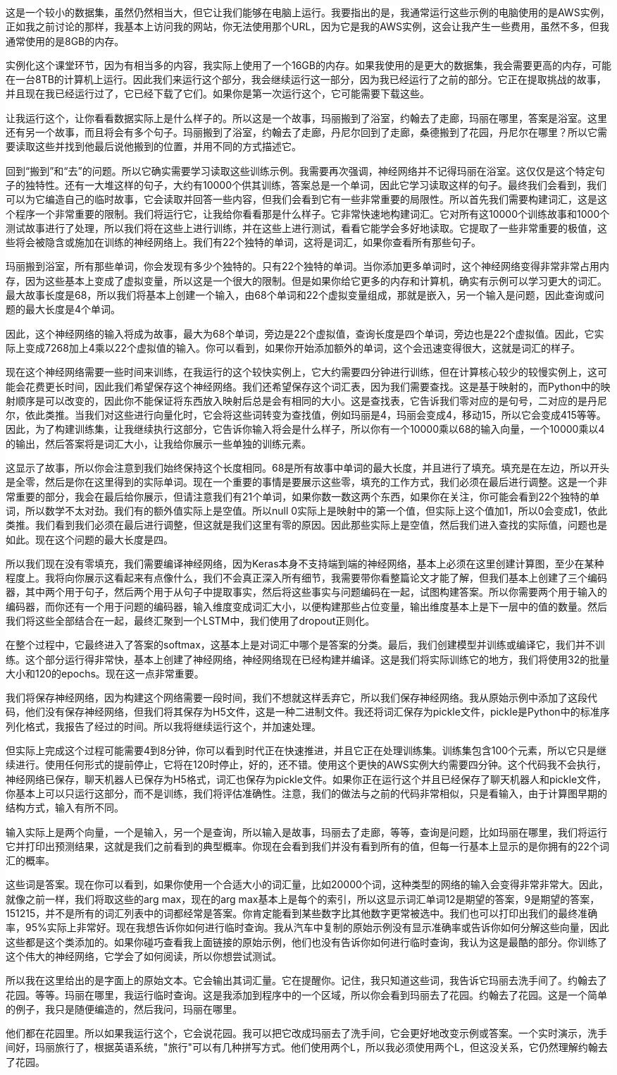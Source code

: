 这是一个较小的数据集，虽然仍然相当大，但它让我们能够在电脑上运行。我要指出的是，我通常运行这些示例的电脑使用的是AWS实例，正如我之前讨论的那样，我基本上访问我的网站，你无法使用那个URL，因为它是我的AWS实例，这会让我产生一些费用，虽然不多，但我通常使用的是8GB的内存。

实例化这个课堂环节，因为有相当多的内容，我实际上使用了一个16GB的内存。如果我使用的是更大的数据集，我会需要更高的内存，可能在一台8TB的计算机上运行。因此我们来运行这个部分，我会继续运行这一部分，因为我已经运行了之前的部分。它正在提取挑战的故事，并且现在我已经运行过了，它已经下载了它们。如果你是第一次运行这个，它可能需要下载这些。

让我运行这个，让你看看数据实际上是什么样子的。所以这是一个故事，玛丽搬到了浴室，约翰去了走廊，玛丽在哪里，答案是浴室。这里还有另一个故事，而且将会有多个句子。玛丽搬到了浴室，约翰去了走廊，丹尼尔回到了走廊，桑德搬到了花园，丹尼尔在哪里？所以它需要读取这些并找到他最后说他搬到的位置，并用不同的方式描述它。

回到“搬到”和“去”的问题。所以它确实需要学习读取这些训练示例。我需要再次强调，神经网络并不记得玛丽在浴室。这仅仅是这个特定句子的独特性。还有一大堆这样的句子，大约有10000个供其训练，答案总是一个单词，因此它学习读取这样的句子。最终我们会看到，我们可以为它编造自己的临时故事，它会读取并回答一些内容，但我们会看到它有一些非常重要的局限性。所以首先我们需要构建词汇，这是这个程序一个非常重要的限制。我们将运行它，让我给你看看那是什么样子。它非常快速地构建词汇。它对所有这10000个训练故事和1000个测试故事进行了处理，所以我们将在这些上进行训练，并在这些上进行测试，看看它能学会多好地读取。它提取了一些非常重要的极值，这些将会被隐含或施加在训练的神经网络上。我们有22个独特的单词，这将是词汇，如果你查看所有那些句子。

玛丽搬到浴室，所有那些单词，你会发现有多少个独特的。只有22个独特的单词。当你添加更多单词时，这个神经网络变得非常非常占用内存，因为这些基本上变成了虚拟变量，所以这是一个很大的限制。但是如果你给它更多的内存和计算机，确实有示例可以学习更大的词汇。最大故事长度是68，所以我们将基本上创建一个输入，由68个单词和22个虚拟变量组成，那就是嵌入，另一个输入是问题，因此查询或问题的最大长度是4个单词。

因此，这个神经网络的输入将成为故事，最大为68个单词，旁边是22个虚拟值，查询长度是四个单词，旁边也是22个虚拟值。因此，它实际上变成7268加上4乘以22个虚拟值的输入。你可以看到，如果你开始添加额外的单词，这个会迅速变得很大，这就是词汇的样子。

现在这个神经网络需要一些时间来训练，在我运行的这个较快实例上，它大约需要四分钟进行训练，但在计算核心较少的较慢实例上，这可能会花费更长时间，因此我们希望保存这个神经网络。我们还希望保存这个词汇表，因为我们需要查找。这是基于映射的，而Python中的映射顺序是可以改变的，因此你不能保证将东西放入映射后总是会有相同的大小。这是查找表，它告诉我们零对应的是句号，二对应的是丹尼尔，依此类推。当我们对这些进行向量化时，它会将这些词转变为查找值，例如玛丽是4，玛丽会变成4，移动15，所以它会变成415等等。因此，为了构建训练集，让我继续执行这部分，它告诉你输入将会是什么样子，所以你有一个10000乘以68的输入向量，一个10000乘以4的输出，然后答案将是词汇大小，让我给你展示一些单独的训练元素。

这显示了故事，所以你会注意到我们始终保持这个长度相同。68是所有故事中单词的最大长度，并且进行了填充。填充是在左边，所以开头是全零，然后是你在这里得到的实际单词。现在一个重要的事情是要展示这些零，填充的工作方式，我们必须在最后进行调整。这是一个非常重要的部分，我会在最后给你展示，但请注意我们有21个单词，如果你数一数这两个东西，如果你在关注，你可能会看到22个独特的单词，所以数学不太对劲。我们有的额外值实际上是空值。所以null 0实际上是映射中的第一个值，但实际上这个值加1，所以0会变成1，依此类推。我们看到我们必须在最后进行调整，但这就是我们这里有零的原因。因此那些实际上是空值，然后我们进入查找的实际值，问题也是如此。现在这个问题的最大长度是四。

所以我们现在没有零填充，我们需要编译神经网络，因为Keras本身不支持端到端的神经网络，基本上必须在这里创建计算图，至少在某种程度上。我将向你展示这看起来有点像什么，我们不会真正深入所有细节，我需要带你看整篇论文才能了解，但我们基本上创建了三个编码器，其中两个用于句子，然后两个用于从句子中提取事实，然后将这些事实与问题编码在一起，试图构建答案。所以你需要两个用于输入的编码器，而你还有一个用于问题的编码器，输入维度变成词汇大小，以便构建那些占位变量，输出维度基本上是下一层中的值的数量。然后我们将这些全部结合在一起，最终汇聚到一个LSTM中，我们使用了dropout正则化。

在整个过程中，它最终进入了答案的softmax，这基本上是对词汇中哪个是答案的分类。最后，我们创建模型并训练或编译它，我们并不训练。这个部分运行得非常快，基本上创建了神经网络，神经网络现在已经构建并编译。这是我们将实际训练它的地方，我们将使用32的批量大小和120的epochs。现在这一点非常重要。

我们将保存神经网络，因为构建这个网络需要一段时间，我们不想就这样丢弃它，所以我们保存神经网络。我从原始示例中添加了这段代码，他们没有保存神经网络，但我们将其保存为H5文件，这是一种二进制文件。我还将词汇保存为pickle文件，pickle是Python中的标准序列化格式，我报告了经过的时间。所以我将继续运行这个，并加速处理。

但实际上完成这个过程可能需要4到8分钟，你可以看到时代正在快速推进，并且它正在处理训练集。训练集包含100个元素，所以它只是继续进行。使用任何形式的提前停止，它将在120时停止，好的，还不错。使用这个更快的AWS实例大约需要四分钟。这个代码我不会执行，神经网络已保存，聊天机器人已保存为H5格式，词汇也保存为pickle文件。如果你正在运行这个并且已经保存了聊天机器人和pickle文件，你基本上可以只运行这部分，而不是训练，我们将评估准确性。注意，我们的做法与之前的代码非常相似，只是看输入，由于计算图早期的结构方式，输入有所不同。

输入实际上是两个向量，一个是输入，另一个是查询，所以输入是故事，玛丽去了走廊，等等，查询是问题，比如玛丽在哪里，我们将运行它并打印出预测结果，这就是我们之前看到的典型概率。你现在会看到我们并没有看到所有的值，但每一行基本上显示的是你拥有的22个词汇的概率。

这些词是答案。现在你可以看到，如果你使用一个合适大小的词汇量，比如20000个词，这种类型的网络的输入会变得非常非常大。因此，就像之前一样，我们将取这些的arg max，现在的arg max基本上是每个的索引，所以这显示词汇单词12是期望的答案，9是期望的答案，151215，并不是所有的词汇列表中的词都经常是答案。你肯定能看到某些数字比其他数字更常被选中。我们也可以打印出我们的最终准确率，95%实际上非常好。现在我想告诉你如何进行临时查询。我从汽车中复制的原始示例没有显示准确率或告诉你如何分解这些向量，因此这些都是这个类添加的。如果你碰巧查看我上面链接的原始示例，他们也没有告诉你如何进行临时查询，我认为这是最酷的部分。你训练了这个伟大的神经网络，它学会了如何阅读，所以你想尝试测试。

所以我在这里给出的是字面上的原始文本。它会输出其词汇量。它在提醒你。记住，我只知道这些词，我告诉它玛丽去洗手间了。约翰去了花园。等等。玛丽在哪里，我运行临时查询。这是我添加到程序中的一个区域，所以你会看到玛丽去了花园。约翰去了花园。这是一个简单的例子，我只是随便编造的，然后我问，玛丽在哪里。

他们都在花园里。所以如果我运行这个，它会说花园。我可以把它改成玛丽去了洗手间，它会更好地改变示例或答案。一个实时演示，洗手间好，玛丽旅行了，根据英语系统，"旅行"可以有几种拼写方式。他们使用两个L，所以我必须使用两个L，但这没关系，它仍然理解约翰去了花园。
